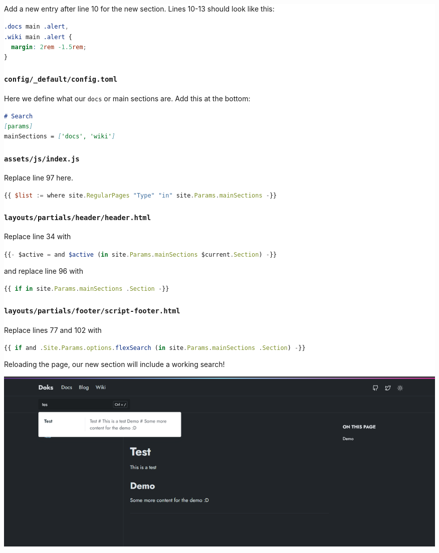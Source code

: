 Add a new entry after line 10 for the new section. Lines 10-13 should look like this:

```css
.docs main .alert,
.wiki main .alert {
  margin: 2rem -1.5rem;
}
```

### `config/_default/config.toml`

Here we define what our `docs` or main sections are. Add this at the bottom:

```markdown
# Search
[params]
mainSections = ['docs', 'wiki']
```

### `assets/js/index.js`

Replace line 97 here.

```js
{{ $list := where site.RegularPages "Type" "in" site.Params.mainSections -}}
```

### `layouts/partials/header/header.html`

Replace line 34 with

```js
{{- $active = and $active (in site.Params.mainSections $current.Section) -}}
```

and replace line 96 with

```js
{{ if in site.Params.mainSections .Section -}}
```

### `layouts/partials/footer/script-footer.html`

Replace lines 77 and 102 with

```js
{{ if and .Site.Params.options.flexSearch (in site.Params.mainSections .Section) -}}
```

Reloading the page, our new section will include a working search!

![Working search](/images/posts/personal_knowledgebase/search.png)
